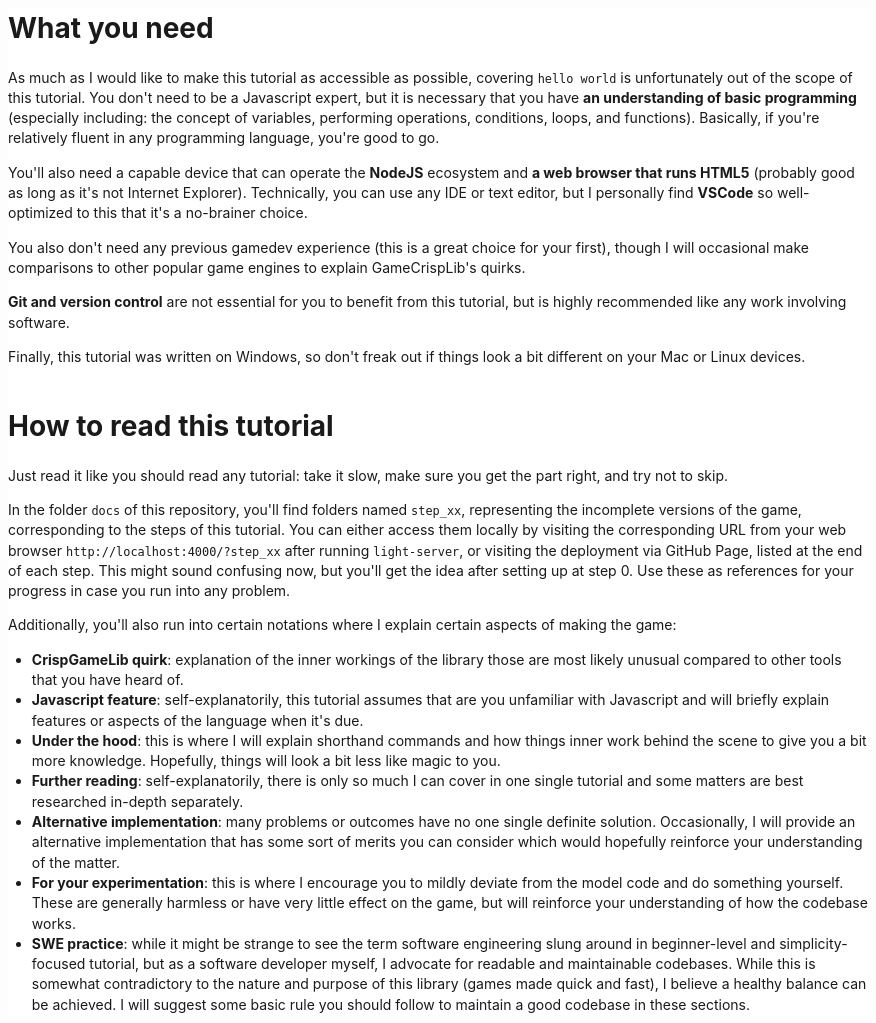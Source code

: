 # What you need

As much as I would like to make this tutorial as accessible as possible, covering `hello world` is unfortunately out of the scope of this tutorial. You don't need to be a Javascript expert, but it is necessary that you have **an understanding of basic programming** (especially including: the concept of variables, performing operations, conditions, loops, and functions). Basically, if you're relatively fluent in any programming language, you're good to go.

You'll also need a capable device that can operate the **NodeJS** ecosystem and **a web browser that runs HTML5** (probably good as long as it's not Internet Explorer). Technically, you can use any IDE or text editor, but I personally find **VSCode** so well-optimized to this that it's a no-brainer choice.

You also don't need any previous gamedev experience (this is a great choice for your first), though I will occasional make comparisons to other popular game engines to explain GameCrispLib's quirks.

**Git and version control** are not essential for you to benefit from this tutorial, but is highly recommended like any work involving software.

Finally, this tutorial was written on Windows, so don't freak out if things look a bit different on your Mac or Linux devices.

# How to read this tutorial

Just read it like you should read any tutorial: take it slow, make sure you get the part right, and try not to skip.

In the folder `docs` of this repository, you'll find folders named `step_xx`, representing the incomplete versions of the game, corresponding to the steps of this tutorial. You can either access them locally by visiting the corresponding URL from your web browser `http://localhost:4000/?step_xx` after running `light-server`, or visiting the deployment via GitHub Page, listed at the end of each step. This might sound confusing now, but you'll get the idea after setting up at step 0. Use these as references for your progress in case you run into any problem.


Additionally, you'll also run into certain notations where I explain certain aspects of making the game:
* **CrispGameLib quirk**: explanation of the inner workings of the library those are most likely unusual compared to other tools that you have heard of.
* **Javascript feature**: self-explanatorily, this tutorial assumes that are you unfamiliar with Javascript and will briefly explain features or aspects of the language when it's due.
* **Under the hood**: this is where I will explain shorthand commands and how things inner work behind the scene to give you a bit more knowledge. Hopefully, things will look a bit less like magic to you.
* **Further reading**: self-explanatorily, there is only so much I can cover in one single tutorial and some matters are best researched in-depth separately.
* **Alternative implementation**: many problems or outcomes have no one single definite solution. Occasionally, I will provide an alternative implementation that has some sort of merits you can consider which would hopefully reinforce your understanding of the matter.
* **For your experimentation**: this is where I encourage you to mildly deviate from the model code and do something yourself. These are generally harmless or have very little effect on the game, but will reinforce your understanding of how the codebase works.
* **SWE practice**: while it might be strange to see the term software engineering slung around in beginner-level and simplicity-focused tutorial, but as a software developer myself, I advocate for readable and maintainable codebases. While this is somewhat contradictory to the nature and purpose of this library (games made quick and fast), I believe a healthy balance can be achieved. I will suggest some basic rule you should follow to maintain a good codebase in these sections.
